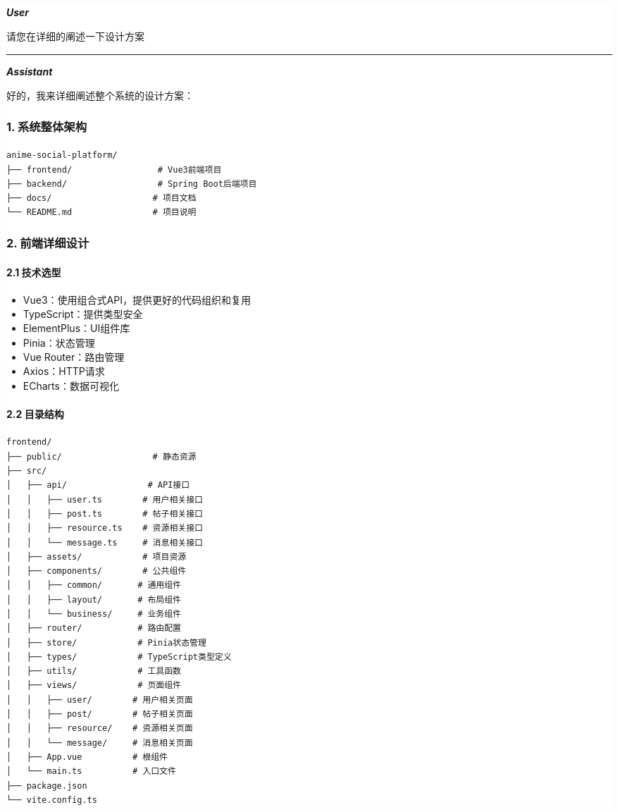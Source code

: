_**User**_

请您在详细的阐述一下设计方案

---

_**Assistant**_

好的，我来详细阐述整个系统的设计方案：

### 1. 系统整体架构

```
anime-social-platform/
├── frontend/                 # Vue3前端项目
├── backend/                  # Spring Boot后端项目
├── docs/                    # 项目文档
└── README.md                # 项目说明
```

### 2. 前端详细设计

#### 2.1 技术选型
- Vue3：使用组合式API，提供更好的代码组织和复用
- TypeScript：提供类型安全
- ElementPlus：UI组件库
- Pinia：状态管理
- Vue Router：路由管理
- Axios：HTTP请求
- ECharts：数据可视化

#### 2.2 目录结构
```
frontend/
├── public/                  # 静态资源
├── src/
│   ├── api/                # API接口
│   │   ├── user.ts        # 用户相关接口
│   │   ├── post.ts        # 帖子相关接口
│   │   ├── resource.ts    # 资源相关接口
│   │   └── message.ts     # 消息相关接口
│   ├── assets/            # 项目资源
│   ├── components/        # 公共组件
│   │   ├── common/       # 通用组件
│   │   ├── layout/       # 布局组件
│   │   └── business/     # 业务组件
│   ├── router/           # 路由配置
│   ├── store/            # Pinia状态管理
│   ├── types/            # TypeScript类型定义
│   ├── utils/            # 工具函数
│   ├── views/            # 页面组件
│   │   ├── user/        # 用户相关页面
│   │   ├── post/        # 帖子相关页面
│   │   ├── resource/    # 资源相关页面
│   │   └── message/     # 消息相关页面
│   ├── App.vue          # 根组件
│   └── main.ts          # 入口文件
├── package.json
└── vite.config.ts
```
